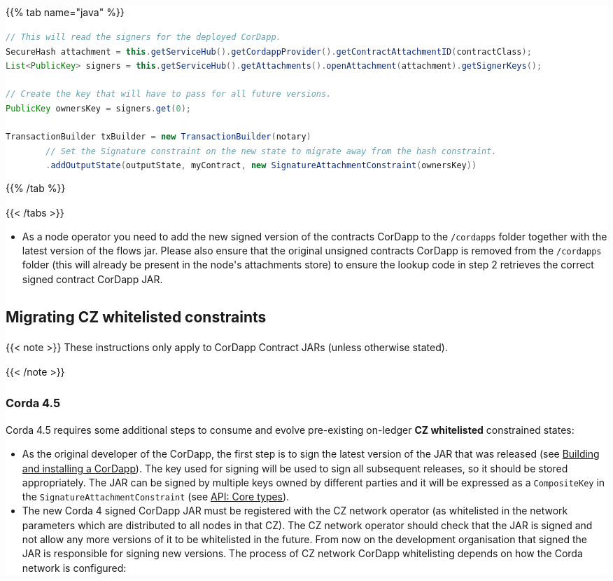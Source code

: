 {{% tab name="java" %}}
```java
// This will read the signers for the deployed CorDapp.
SecureHash attachment = this.getServiceHub().getCordappProvider().getContractAttachmentID(contractClass);
List<PublicKey> signers = this.getServiceHub().getAttachments().openAttachment(attachment).getSignerKeys();

// Create the key that will have to pass for all future versions.
PublicKey ownersKey = signers.get(0);

TransactionBuilder txBuilder = new TransactionBuilder(notary)
        // Set the Signature constraint on the new state to migrate away from the hash constraint.
        .addOutputState(outputState, myContract, new SignatureAttachmentConstraint(ownersKey))
```
{{% /tab %}}

{{< /tabs >}}


* As a node operator you need to add the new signed version of the contracts CorDapp to the `/cordapps` folder together with the latest version of the flows jar.
Please also ensure that the original unsigned contracts CorDapp is removed from the `/cordapps` folder (this will already be present in the
node's attachments store) to ensure the lookup code in step 2 retrieves the correct signed contract CorDapp JAR.



## Migrating CZ whitelisted constraints

{{< note >}}
These instructions only apply to CorDapp Contract JARs (unless otherwise stated).

{{< /note >}}

### Corda 4.5

Corda 4.5 requires some additional steps to consume and evolve pre-existing on-ledger **CZ whitelisted** constrained states:


* As the original developer of the CorDapp, the first step is to sign the latest version of the JAR that was released (see [Building and installing a CorDapp](../cordapps/cordapp-build-systems.md)).
The key used for signing will be used to sign all subsequent releases, so it should be stored appropriately. The JAR can be signed by multiple keys owned
by different parties and it will be expressed as a `CompositeKey` in the `SignatureAttachmentConstraint` (see [API: Core types](../api-core-types.md)).
* The new Corda 4 signed CorDapp JAR must be registered with the CZ network operator (as whitelisted in the network parameters which are distributed
to all nodes in that CZ). The CZ network operator should check that the JAR is signed and not allow any more versions of it to be whitelisted in the future.
From now on the development organisation that signed the JAR is responsible for signing new versions. The process of CZ network CorDapp whitelisting depends on how the Corda network is configured:
